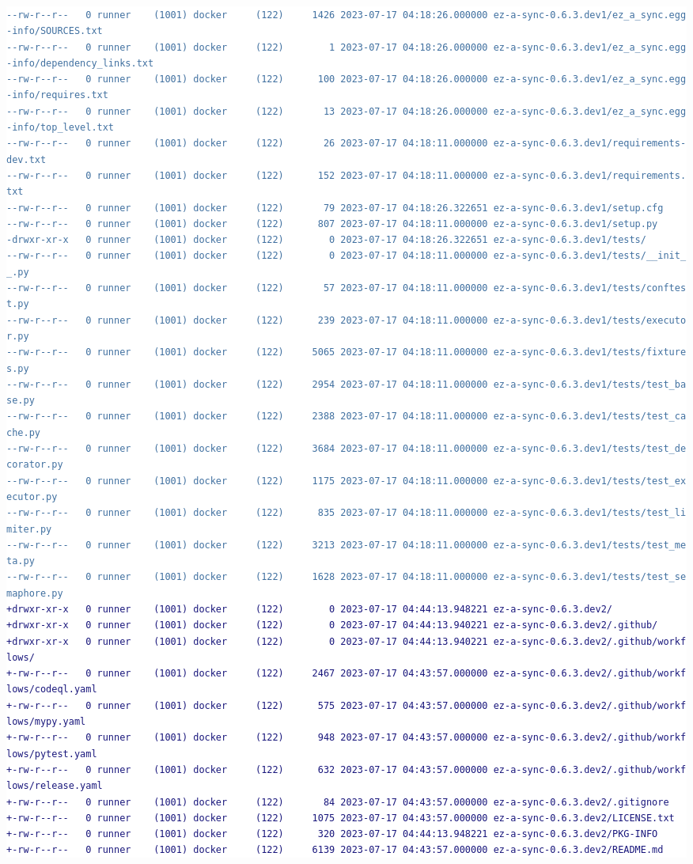 ```diff
--rw-r--r--   0 runner    (1001) docker     (122)     1426 2023-07-17 04:18:26.000000 ez-a-sync-0.6.3.dev1/ez_a_sync.egg-info/SOURCES.txt
--rw-r--r--   0 runner    (1001) docker     (122)        1 2023-07-17 04:18:26.000000 ez-a-sync-0.6.3.dev1/ez_a_sync.egg-info/dependency_links.txt
--rw-r--r--   0 runner    (1001) docker     (122)      100 2023-07-17 04:18:26.000000 ez-a-sync-0.6.3.dev1/ez_a_sync.egg-info/requires.txt
--rw-r--r--   0 runner    (1001) docker     (122)       13 2023-07-17 04:18:26.000000 ez-a-sync-0.6.3.dev1/ez_a_sync.egg-info/top_level.txt
--rw-r--r--   0 runner    (1001) docker     (122)       26 2023-07-17 04:18:11.000000 ez-a-sync-0.6.3.dev1/requirements-dev.txt
--rw-r--r--   0 runner    (1001) docker     (122)      152 2023-07-17 04:18:11.000000 ez-a-sync-0.6.3.dev1/requirements.txt
--rw-r--r--   0 runner    (1001) docker     (122)       79 2023-07-17 04:18:26.322651 ez-a-sync-0.6.3.dev1/setup.cfg
--rw-r--r--   0 runner    (1001) docker     (122)      807 2023-07-17 04:18:11.000000 ez-a-sync-0.6.3.dev1/setup.py
-drwxr-xr-x   0 runner    (1001) docker     (122)        0 2023-07-17 04:18:26.322651 ez-a-sync-0.6.3.dev1/tests/
--rw-r--r--   0 runner    (1001) docker     (122)        0 2023-07-17 04:18:11.000000 ez-a-sync-0.6.3.dev1/tests/__init__.py
--rw-r--r--   0 runner    (1001) docker     (122)       57 2023-07-17 04:18:11.000000 ez-a-sync-0.6.3.dev1/tests/conftest.py
--rw-r--r--   0 runner    (1001) docker     (122)      239 2023-07-17 04:18:11.000000 ez-a-sync-0.6.3.dev1/tests/executor.py
--rw-r--r--   0 runner    (1001) docker     (122)     5065 2023-07-17 04:18:11.000000 ez-a-sync-0.6.3.dev1/tests/fixtures.py
--rw-r--r--   0 runner    (1001) docker     (122)     2954 2023-07-17 04:18:11.000000 ez-a-sync-0.6.3.dev1/tests/test_base.py
--rw-r--r--   0 runner    (1001) docker     (122)     2388 2023-07-17 04:18:11.000000 ez-a-sync-0.6.3.dev1/tests/test_cache.py
--rw-r--r--   0 runner    (1001) docker     (122)     3684 2023-07-17 04:18:11.000000 ez-a-sync-0.6.3.dev1/tests/test_decorator.py
--rw-r--r--   0 runner    (1001) docker     (122)     1175 2023-07-17 04:18:11.000000 ez-a-sync-0.6.3.dev1/tests/test_executor.py
--rw-r--r--   0 runner    (1001) docker     (122)      835 2023-07-17 04:18:11.000000 ez-a-sync-0.6.3.dev1/tests/test_limiter.py
--rw-r--r--   0 runner    (1001) docker     (122)     3213 2023-07-17 04:18:11.000000 ez-a-sync-0.6.3.dev1/tests/test_meta.py
--rw-r--r--   0 runner    (1001) docker     (122)     1628 2023-07-17 04:18:11.000000 ez-a-sync-0.6.3.dev1/tests/test_semaphore.py
+drwxr-xr-x   0 runner    (1001) docker     (122)        0 2023-07-17 04:44:13.948221 ez-a-sync-0.6.3.dev2/
+drwxr-xr-x   0 runner    (1001) docker     (122)        0 2023-07-17 04:44:13.940221 ez-a-sync-0.6.3.dev2/.github/
+drwxr-xr-x   0 runner    (1001) docker     (122)        0 2023-07-17 04:44:13.940221 ez-a-sync-0.6.3.dev2/.github/workflows/
+-rw-r--r--   0 runner    (1001) docker     (122)     2467 2023-07-17 04:43:57.000000 ez-a-sync-0.6.3.dev2/.github/workflows/codeql.yaml
+-rw-r--r--   0 runner    (1001) docker     (122)      575 2023-07-17 04:43:57.000000 ez-a-sync-0.6.3.dev2/.github/workflows/mypy.yaml
+-rw-r--r--   0 runner    (1001) docker     (122)      948 2023-07-17 04:43:57.000000 ez-a-sync-0.6.3.dev2/.github/workflows/pytest.yaml
+-rw-r--r--   0 runner    (1001) docker     (122)      632 2023-07-17 04:43:57.000000 ez-a-sync-0.6.3.dev2/.github/workflows/release.yaml
+-rw-r--r--   0 runner    (1001) docker     (122)       84 2023-07-17 04:43:57.000000 ez-a-sync-0.6.3.dev2/.gitignore
+-rw-r--r--   0 runner    (1001) docker     (122)     1075 2023-07-17 04:43:57.000000 ez-a-sync-0.6.3.dev2/LICENSE.txt
+-rw-r--r--   0 runner    (1001) docker     (122)      320 2023-07-17 04:44:13.948221 ez-a-sync-0.6.3.dev2/PKG-INFO
+-rw-r--r--   0 runner    (1001) docker     (122)     6139 2023-07-17 04:43:57.000000 ez-a-sync-0.6.3.dev2/README.md
```